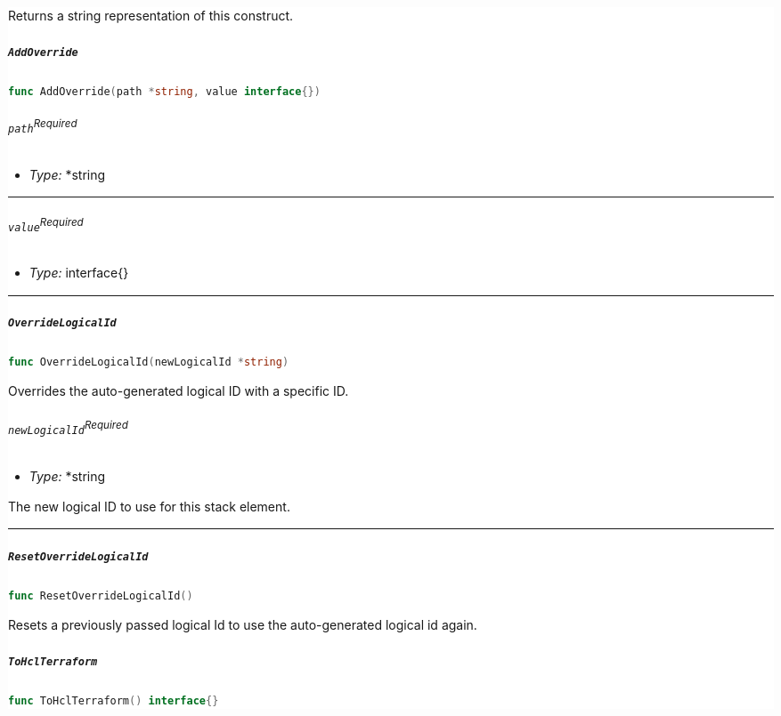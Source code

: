 Returns a string representation of this construct.

##### `AddOverride` <a name="AddOverride" id="@cdktf/provider-ad.dataAdOu.DataAdOu.addOverride"></a>

```go
func AddOverride(path *string, value interface{})
```

###### `path`<sup>Required</sup> <a name="path" id="@cdktf/provider-ad.dataAdOu.DataAdOu.addOverride.parameter.path"></a>

- *Type:* *string

---

###### `value`<sup>Required</sup> <a name="value" id="@cdktf/provider-ad.dataAdOu.DataAdOu.addOverride.parameter.value"></a>

- *Type:* interface{}

---

##### `OverrideLogicalId` <a name="OverrideLogicalId" id="@cdktf/provider-ad.dataAdOu.DataAdOu.overrideLogicalId"></a>

```go
func OverrideLogicalId(newLogicalId *string)
```

Overrides the auto-generated logical ID with a specific ID.

###### `newLogicalId`<sup>Required</sup> <a name="newLogicalId" id="@cdktf/provider-ad.dataAdOu.DataAdOu.overrideLogicalId.parameter.newLogicalId"></a>

- *Type:* *string

The new logical ID to use for this stack element.

---

##### `ResetOverrideLogicalId` <a name="ResetOverrideLogicalId" id="@cdktf/provider-ad.dataAdOu.DataAdOu.resetOverrideLogicalId"></a>

```go
func ResetOverrideLogicalId()
```

Resets a previously passed logical Id to use the auto-generated logical id again.

##### `ToHclTerraform` <a name="ToHclTerraform" id="@cdktf/provider-ad.dataAdOu.DataAdOu.toHclTerraform"></a>

```go
func ToHclTerraform() interface{}
```
